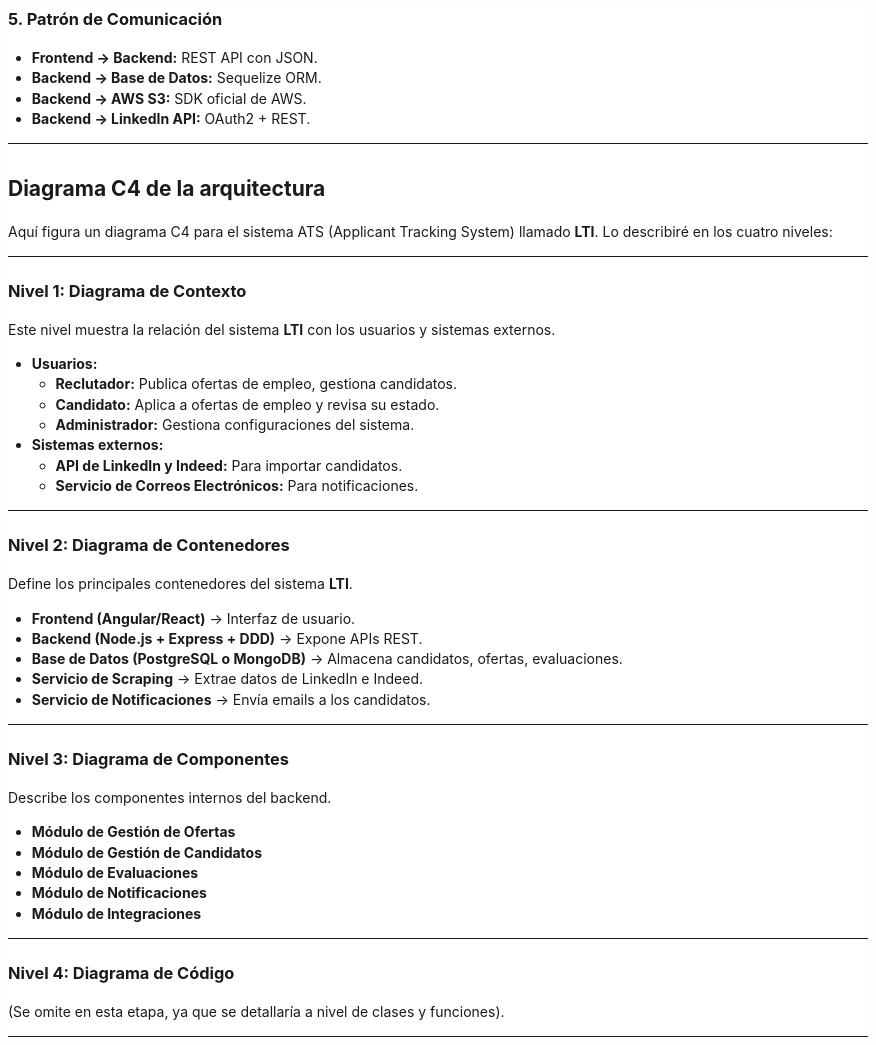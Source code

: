 
### **5. Patrón de Comunicación**
- **Frontend → Backend:** REST API con JSON.  
- **Backend → Base de Datos:** Sequelize ORM.  
- **Backend → AWS S3:** SDK oficial de AWS.  
- **Backend → LinkedIn API:** OAuth2 + REST.  

---

## Diagrama C4 de la arquitectura

Aquí figura un diagrama C4 para el sistema ATS (Applicant Tracking System) llamado **LTI**. Lo describiré en los cuatro niveles:

---

### **Nivel 1: Diagrama de Contexto**  
Este nivel muestra la relación del sistema **LTI** con los usuarios y sistemas externos.

- **Usuarios:**  
  - **Reclutador:** Publica ofertas de empleo, gestiona candidatos.  
  - **Candidato:** Aplica a ofertas de empleo y revisa su estado.  
  - **Administrador:** Gestiona configuraciones del sistema.  
- **Sistemas externos:**  
  - **API de LinkedIn y Indeed:** Para importar candidatos.  
  - **Servicio de Correos Electrónicos:** Para notificaciones.  

---

### **Nivel 2: Diagrama de Contenedores**  
Define los principales contenedores del sistema **LTI**.

- **Frontend (Angular/React)** → Interfaz de usuario.  
- **Backend (Node.js + Express + DDD)** → Expone APIs REST.  
- **Base de Datos (PostgreSQL o MongoDB)** → Almacena candidatos, ofertas, evaluaciones.  
- **Servicio de Scraping** → Extrae datos de LinkedIn e Indeed.  
- **Servicio de Notificaciones** → Envía emails a los candidatos.  

---

### **Nivel 3: Diagrama de Componentes**  
Describe los componentes internos del backend.

- **Módulo de Gestión de Ofertas**  
- **Módulo de Gestión de Candidatos**  
- **Módulo de Evaluaciones**  
- **Módulo de Notificaciones**  
- **Módulo de Integraciones**  

---

### **Nivel 4: Diagrama de Código**  
(Se omite en esta etapa, ya que se detallaría a nivel de clases y funciones).  

---